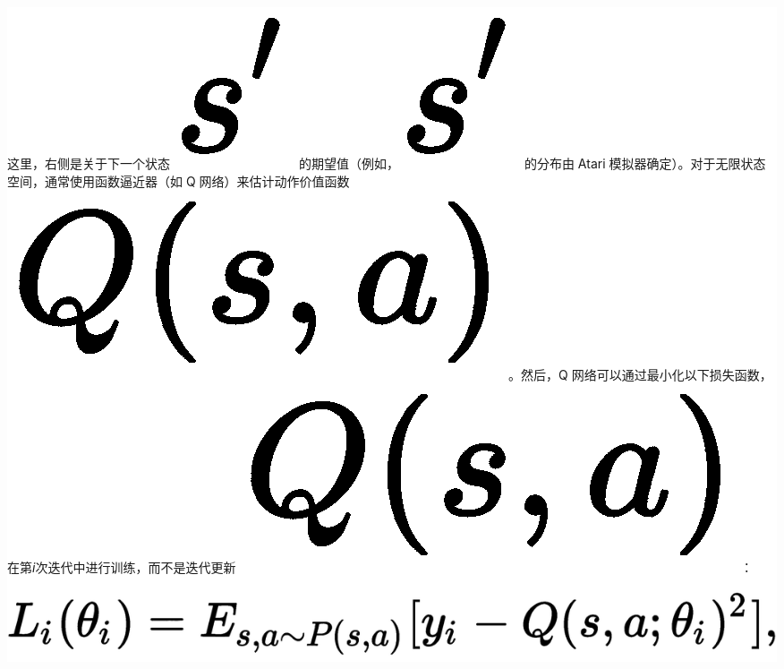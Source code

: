 这里，右侧是关于下一个状态 ![](img/3e11b272-3878-432a-ba38-a196a97e28e3.png)的期望值（例如，![](img/4cea44a6-e9d9-460d-b93b-b7d30189f66b.png)的分布由 Atari 模拟器确定）。对于无限状态空间，通常使用函数逼近器（如 Q 网络）来估计动作价值函数 ![](img/42b48d0e-14b8-46e4-b9c4-be0abead3f0d.png)。然后，Q 网络可以通过最小化以下损失函数，在第*i*次迭代中进行训练，而不是迭代更新 ![](img/06dc14b7-65d8-45cb-a20f-dbbe702cb163.png)：

![](img/61ea8633-6814-45b2-aa03-2dc4d7421f53.png)
